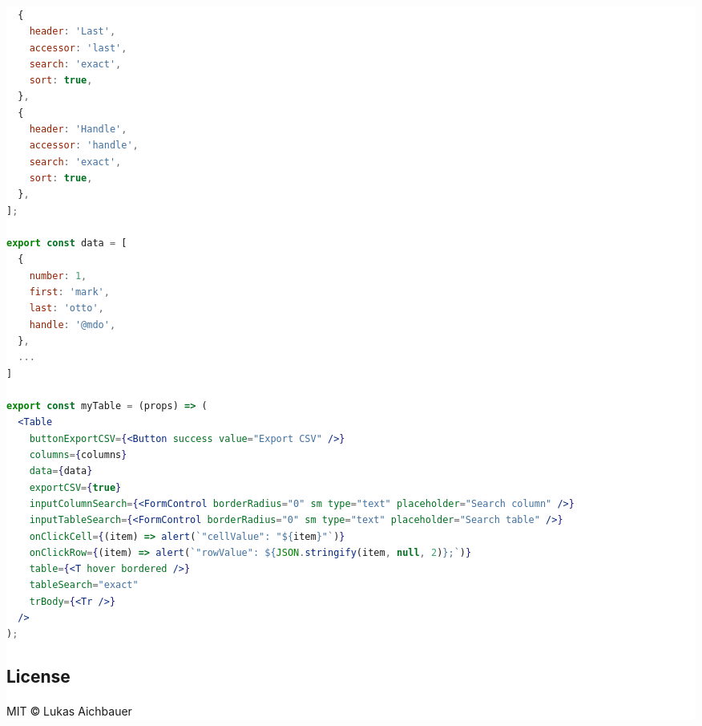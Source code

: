 ```jsx
  {
    header: 'Last',
    accessor: 'last',
    search: 'exact',
    sort: true,
  },
  {
    header: 'Handle',
    accessor: 'handle',
    search: 'exact',
    sort: true,
  },
];

export const data = [
  {
    number: 1,
    first: 'mark',
    last: 'otto',
    handle: '@mdo',
  },
  ...
]

export const myTable = (props) => (
  <Table
    buttonExportCSV={<Button success value="Export CSV" />}
    columns={columns}
    data={data}
    exportCSV={true}
    inputColumnSearch={<FormControl borderRadius="0" sm type="text" placeholder="Search column" />}
    inputTableSearch={<FormControl borderRadius="0" sm type="text" placeholder="Search table" />}
    onClickCell={(item) => alert(`"cellValue": "${item}"`)}
    onClickRow={(item) => alert(`"rowValue": ${JSON.stringify(item, null, 2)};`)}
    table={<T hover bordered />}
    tableSearch="exact"
    trBody={<Tr />}
  />
);
```

## License

MIT © Lukas Aichbauer
